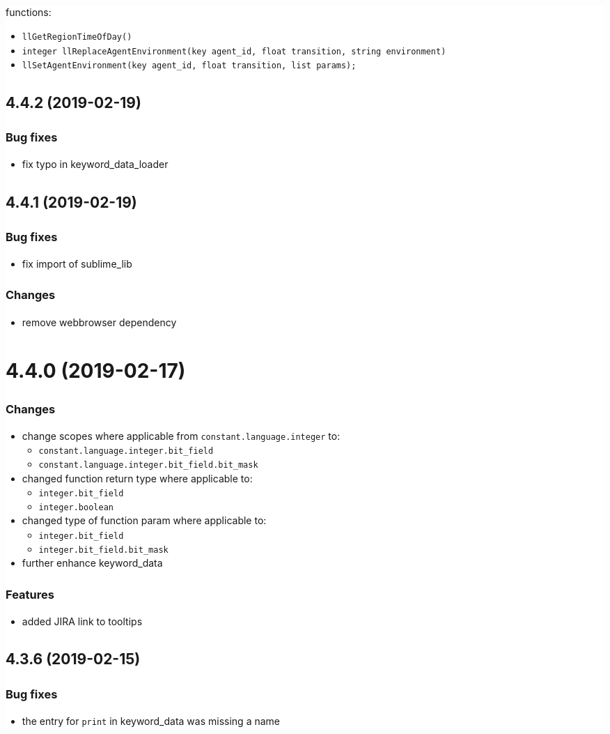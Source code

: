 functions:

* `llGetRegionTimeOfDay()`
* `integer llReplaceAgentEnvironment(key agent_id, float transition, string environment)`
* `llSetAgentEnvironment(key agent_id, float transition, list params);`

<a name="4.4.2"></a>
## 4.4.2 (2019-02-19)

### Bug fixes

* fix typo in keyword_data_loader

<a name="4.4.1"></a>
## 4.4.1 (2019-02-19)

### Bug fixes

* fix import of sublime_lib

### Changes

* remove webbrowser dependency

<a name="4.4.0"></a>
# 4.4.0 (2019-02-17)

### Changes

* change scopes where applicable from `constant.language.integer` to:
    * `constant.language.integer.bit_field`
    * `constant.language.integer.bit_field.bit_mask`
* changed function return type where applicable to:
    * `integer.bit_field`
    * `integer.boolean`
* changed type of function param where applicable to:
    * `integer.bit_field`
    * `integer.bit_field.bit_mask`
* further enhance keyword_data

### Features

* added JIRA link to tooltips

<a name="4.3.6"></a>
## 4.3.6 (2019-02-15)

### Bug fixes

* the entry for `print` in keyword_data was missing a name
